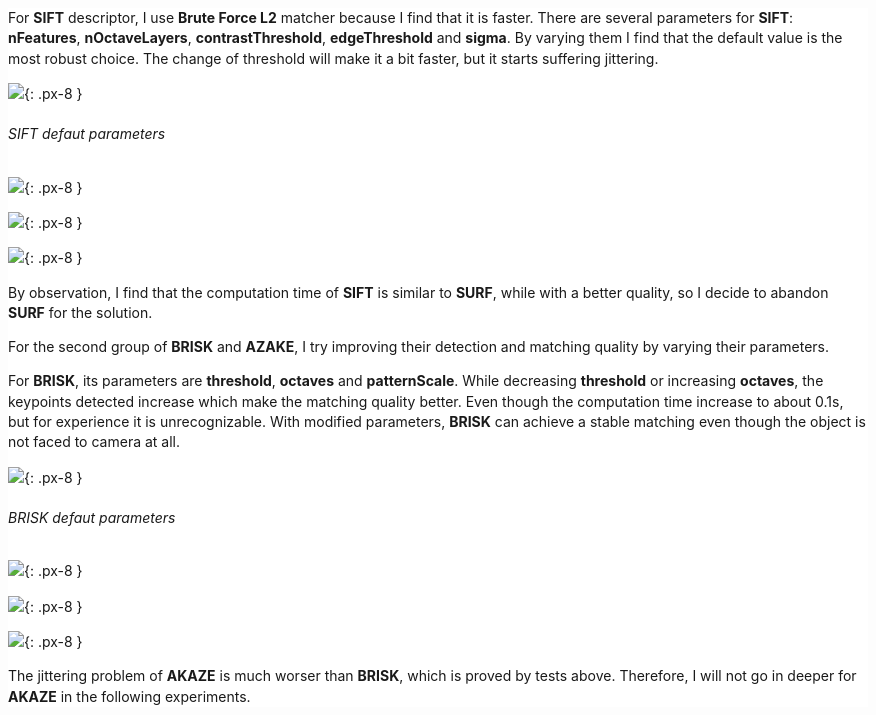 

For **SIFT** descriptor, I use **Brute Force L2** matcher because I find that it is faster. There are several parameters for **SIFT**: **nFeatures**, **nOctaveLayers**, **contrastThreshold**, **edgeThreshold** and **sigma**. By varying them I find that the default value is the most robust choice. The change of threshold will make it a bit faster, but it starts suffering jittering.



<img src="{{ site.url_imgs }}/mbar/sift_default_0_3_4_10_16.png " style="width: 100%">{: .px-8 }
###### SIFT defaut parameters



<img src="{{ site.url_imgs }}/mbar/SIFT_stable.gif " style="width: 100%">{: .px-8 }



<img src="{{ site.url_imgs }}/mbar/sift_0_3_4_10_12.png " style="width: 100%">{: .px-8 }



<img src="{{ site.url_imgs }}/mbar/sift_0_3_8_10_16.png " style="width: 100%">{: .px-8 }



By observation, I find that the computation time of **SIFT** is similar to **SURF**, while with a better quality, so I decide to abandon **SURF** for the solution.



For the second group of **BRISK** and **AZAKE**, I try improving their detection and matching quality by varying their parameters.



For **BRISK**, its parameters are **threshold**, **octaves** and **patternScale**.
While decreasing **threshold** or increasing **octaves**, the keypoints detected increase which make the matching quality better. Even though the computation time increase to about 0.1s, but for experience it is unrecognizable. With modified parameters, **BRISK** can achieve a stable matching even though the object is not faced to camera at all.



<img src="{{ site.url_imgs }}/mbar/brisk_default_30_3_10.png " style="width: 100%">{: .px-8 }
###### BRISK defaut parameters



<img src="{{ site.url_imgs }}/mbar/brisk_15_3_10.png " style="width: 100%">{: .px-8 }



<img src="{{ site.url_imgs }}/mbar/brisk_15_4_10.png " style="width: 100%">{: .px-8 }



<img src="{{ site.url_imgs }}/mbar/BRISK_stable.gif " style="width: 100%">{: .px-8 }



The jittering problem of **AKAZE** is much worser than **BRISK**, which is proved by tests above. Therefore, I will not go in deeper for **AKAZE** in the following experiments.
